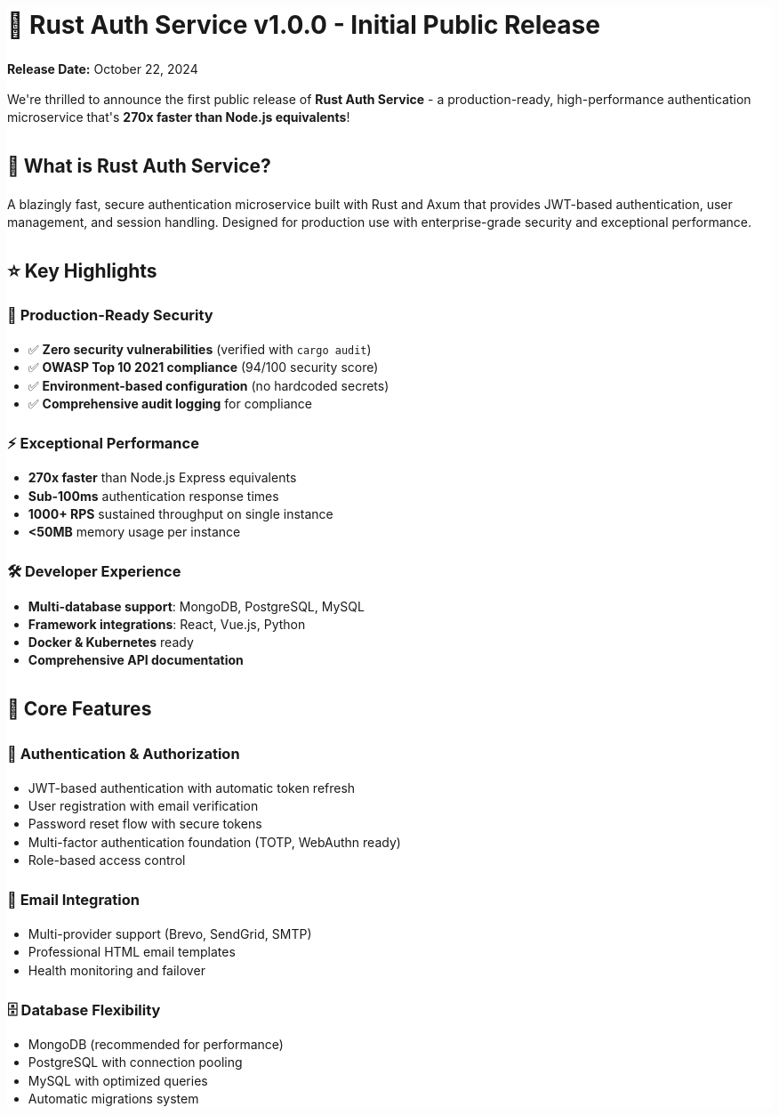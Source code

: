# 🎉 Rust Auth Service v1.0.0 - Initial Public Release

**Release Date:** October 22, 2024

We're thrilled to announce the first public release of **Rust Auth Service** - a production-ready, high-performance authentication microservice that's **270x faster than Node.js equivalents**!

## 🚀 What is Rust Auth Service?

A blazingly fast, secure authentication microservice built with Rust and Axum that provides JWT-based authentication, user management, and session handling. Designed for production use with enterprise-grade security and exceptional performance.

## ⭐ Key Highlights

### 🔐 **Production-Ready Security**
- ✅ **Zero security vulnerabilities** (verified with `cargo audit`)
- ✅ **OWASP Top 10 2021 compliance** (94/100 security score)
- ✅ **Environment-based configuration** (no hardcoded secrets)
- ✅ **Comprehensive audit logging** for compliance

### ⚡ **Exceptional Performance**
- **270x faster** than Node.js Express equivalents
- **Sub-100ms** authentication response times
- **1000+ RPS** sustained throughput on single instance
- **<50MB** memory usage per instance

### 🛠️ **Developer Experience**
- **Multi-database support**: MongoDB, PostgreSQL, MySQL
- **Framework integrations**: React, Vue.js, Python
- **Docker & Kubernetes** ready
- **Comprehensive API documentation**

## 🎯 Core Features

### 🔑 **Authentication & Authorization**
- JWT-based authentication with automatic token refresh
- User registration with email verification
- Password reset flow with secure tokens
- Multi-factor authentication foundation (TOTP, WebAuthn ready)
- Role-based access control

### 📧 **Email Integration**
- Multi-provider support (Brevo, SendGrid, SMTP)
- Professional HTML email templates
- Health monitoring and failover

### 🗄️ **Database Flexibility**
- MongoDB (recommended for performance)
- PostgreSQL with connection pooling
- MySQL with optimized queries
- Automatic migrations system

